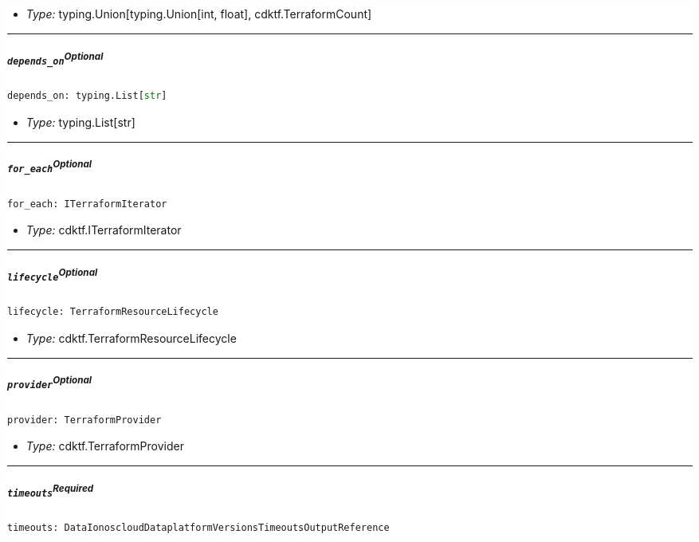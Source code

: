 - *Type:* typing.Union[typing.Union[int, float], cdktf.TerraformCount]

---

##### `depends_on`<sup>Optional</sup> <a name="depends_on" id="@cdktf/provider-ionoscloud.dataIonoscloudDataplatformVersions.DataIonoscloudDataplatformVersions.property.dependsOn"></a>

```python
depends_on: typing.List[str]
```

- *Type:* typing.List[str]

---

##### `for_each`<sup>Optional</sup> <a name="for_each" id="@cdktf/provider-ionoscloud.dataIonoscloudDataplatformVersions.DataIonoscloudDataplatformVersions.property.forEach"></a>

```python
for_each: ITerraformIterator
```

- *Type:* cdktf.ITerraformIterator

---

##### `lifecycle`<sup>Optional</sup> <a name="lifecycle" id="@cdktf/provider-ionoscloud.dataIonoscloudDataplatformVersions.DataIonoscloudDataplatformVersions.property.lifecycle"></a>

```python
lifecycle: TerraformResourceLifecycle
```

- *Type:* cdktf.TerraformResourceLifecycle

---

##### `provider`<sup>Optional</sup> <a name="provider" id="@cdktf/provider-ionoscloud.dataIonoscloudDataplatformVersions.DataIonoscloudDataplatformVersions.property.provider"></a>

```python
provider: TerraformProvider
```

- *Type:* cdktf.TerraformProvider

---

##### `timeouts`<sup>Required</sup> <a name="timeouts" id="@cdktf/provider-ionoscloud.dataIonoscloudDataplatformVersions.DataIonoscloudDataplatformVersions.property.timeouts"></a>

```python
timeouts: DataIonoscloudDataplatformVersionsTimeoutsOutputReference
```
